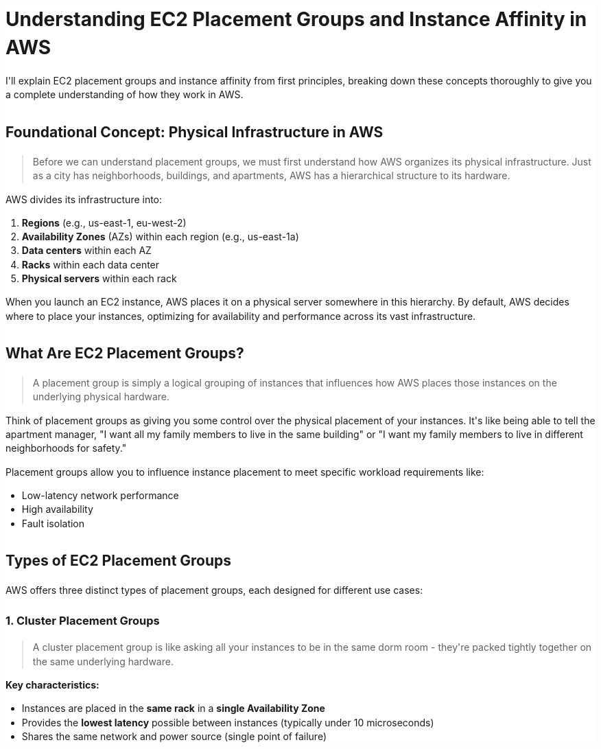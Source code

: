 # Understanding EC2 Placement Groups and Instance Affinity in AWS

I'll explain EC2 placement groups and instance affinity from first principles, breaking down these concepts thoroughly to give you a complete understanding of how they work in AWS.

## Foundational Concept: Physical Infrastructure in AWS

> Before we can understand placement groups, we must first understand how AWS organizes its physical infrastructure. Just as a city has neighborhoods, buildings, and apartments, AWS has a hierarchical structure to its hardware.

AWS divides its infrastructure into:

1. **Regions** (e.g., us-east-1, eu-west-2)
2. **Availability Zones** (AZs) within each region (e.g., us-east-1a)
3. **Data centers** within each AZ
4. **Racks** within each data center
5. **Physical servers** within each rack

When you launch an EC2 instance, AWS places it on a physical server somewhere in this hierarchy. By default, AWS decides where to place your instances, optimizing for availability and performance across its vast infrastructure.

## What Are EC2 Placement Groups?

> A placement group is simply a logical grouping of instances that influences how AWS places those instances on the underlying physical hardware.

Think of placement groups as giving you some control over the physical placement of your instances. It's like being able to tell the apartment manager, "I want all my family members to live in the same building" or "I want my family members to live in different neighborhoods for safety."

Placement groups allow you to influence instance placement to meet specific workload requirements like:

* Low-latency network performance
* High availability
* Fault isolation

## Types of EC2 Placement Groups

AWS offers three distinct types of placement groups, each designed for different use cases:

### 1. Cluster Placement Groups

> A cluster placement group is like asking all your instances to be in the same dorm room - they're packed tightly together on the same underlying hardware.

**Key characteristics:**

* Instances are placed in the **same rack** in a **single Availability Zone**
* Provides the **lowest latency** possible between instances (typically under 10 microseconds)
* Shares the same network and power source (single point of failure)
